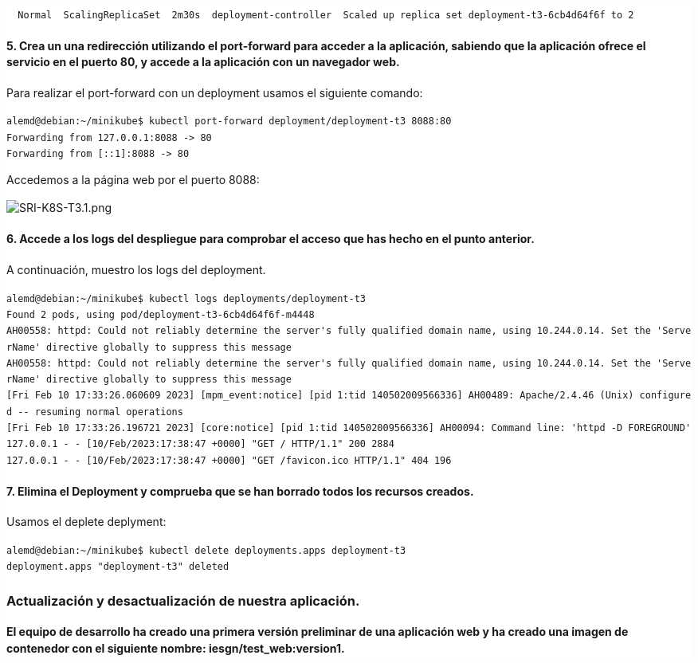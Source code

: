 ```txt
  Normal  ScalingReplicaSet  2m30s  deployment-controller  Scaled up replica set deployment-t3-6cb4d64f6f to 2
```

#### 5. Crea un una redirección utilizando el port-forward para acceder a la aplicación, sabiendo que la aplicación ofrece el servicio en el puerto 80, y accede a la aplicación con un navegador web.

Para realizar el port-forward con un deployment usamos el siguiente comando:

```txt
alemd@debian:~/minikube$ kubectl port-forward deployment/deployment-t3 8088:80
Forwarding from 127.0.0.1:8088 -> 80
Forwarding from [::1]:8088 -> 80
```

Accedemos a la página web por el puerto 8088:

![SRI-K8S-T3.1.png](/img/SRI-K8S-T3.1.png)

#### 6. Accede a los logs del despliegue para comprobar el acceso que has hecho en el punto anterior.

A continuación, muestro los logs del deployment.

```txt
alemd@debian:~/minikube$ kubectl logs deployments/deployment-t3
Found 2 pods, using pod/deployment-t3-6cb4d64f6f-m4448
AH00558: httpd: Could not reliably determine the server's fully qualified domain name, using 10.244.0.14. Set the 'ServerName' directive globally to suppress this message
AH00558: httpd: Could not reliably determine the server's fully qualified domain name, using 10.244.0.14. Set the 'ServerName' directive globally to suppress this message
[Fri Feb 10 17:33:26.060609 2023] [mpm_event:notice] [pid 1:tid 140502009566336] AH00489: Apache/2.4.46 (Unix) configured -- resuming normal operations
[Fri Feb 10 17:33:26.196721 2023] [core:notice] [pid 1:tid 140502009566336] AH00094: Command line: 'httpd -D FOREGROUND'
127.0.0.1 - - [10/Feb/2023:17:38:47 +0000] "GET / HTTP/1.1" 200 2884
127.0.0.1 - - [10/Feb/2023:17:38:47 +0000] "GET /favicon.ico HTTP/1.1" 404 196

```

#### 7. Elimina el Deployment y comprueba que se han borrado todos los recursos creados.

Usamos el deplete deplyment:

```txt
alemd@debian:~/minikube$ kubectl delete deployments.apps deployment-t3
deployment.apps "deployment-t3" deleted
```

### Actualización y desactualización de nuestra aplicación.

**El equipo de desarrollo ha creado una primera versión preliminar de una aplicación web y ha creado una imagen de contenedor con el siguiente nombre: iesgn/test_web:version1.**

